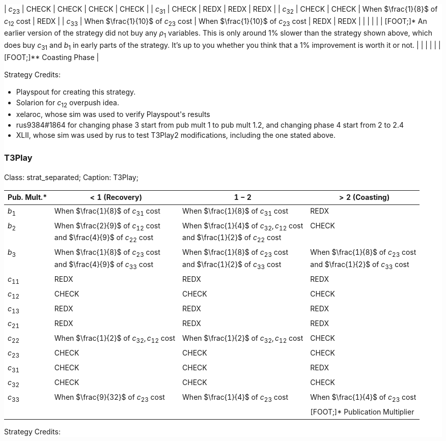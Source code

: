 | $c_{23}$ | CHECK | CHECK | CHECK | CHECK |
| $c_{31}$ | CHECK | REDX  | REDX  | REDX  |
| $c_{32}$ | CHECK | CHECK | When $\frac{1}{8}$ of $c_{12}$ cost | REDX  |
| $c_{33}$ | When $\frac{1}{10}$ of $c_{23}$ cost | When $\frac{1}{10}$ of $c_{23}$ cost | REDX  | REDX  |
| | | | | [FOOT;]* An earlier version of the strategy did not buy any $ρ_1$ variables. This is only around 1% slower than the strategy shown above, which does buy $c_{31}$ and $b_1$ in early parts of the strategy. It’s up to you whether you think that a 1% improvement is worth it or not. |
| | | | | [FOOT;]** Coasting Phase |

Strategy Credits:

- Playspout for creating this strategy.
- Solarion for $c_{12}$ overpush idea.
- xelaroc, whose sim was used to verify Playspout's results
- rus9384#1864 for changing phase 3 start from pub mult 1 to pub mult 1.2, and changing phase 4 start from 2 to 2.4
- XLII, whose sim was used by rus to test T3<green>Play2</green> modifications, including the one stated above.

### T3<green>Play</green>

Class: strat_separated;
Caption: T3<green>Play</green>;

| Pub. Mult.* | $\lt1$ (Recovery) | $1-2$ | $\gt2$ (Coasting) |
| -------- | --------------------------- | --------------------------------------- | -------------------- |
| $b_1$    | When $\frac{1}{8}$ of $c_{31}$ cost | When $\frac{1}{8}$ of $c_{31}$ cost | REDX |
| $b_2$    | When $\frac{2}{9}$ of $c_{12}$ cost<br>and $\frac{4}{9}$ of $c_{22}$ cost | When $\frac{1}{4}$ of $c_{32},c_{12}$ cost<br>and $\frac{1}{2}$ of $c_{22}$ cost | CHECK |
| $b_3$    | When $\frac{1}{8}$ of $c_{23}$ cost<br>and $\frac{4}{9}$ of $c_{33}$ cost | When $\frac{1}{8}$ of $c_{23}$ cost<br>and $\frac{1}{2}$ of $c_{33}$ cost | When $\frac{1}{8}$ of $c_{23}$ cost<br>and $\frac{1}{2}$ of $c_{33}$ cost |
| $c_{11}$ | REDX  | REDX  | REDX  |
| $c_{12}$ | CHECK | CHECK | CHECK |
| $c_{13}$ | REDX  | REDX  | REDX  |
| $c_{21}$ | REDX  | REDX  | REDX  |
| $c_{22}$ | When $\frac{1}{2}$ of $c_{32},c_{12}$ cost | When $\frac{1}{2}$ of $c_{32},c_{12}$ cost | CHECK |
| $c_{23}$ | CHECK | CHECK | CHECK |
| $c_{31}$ | CHECK | CHECK | REDX  |
| $c_{32}$ | CHECK | CHECK | CHECK |
| $c_{33}$ | When $\frac{9}{32}$ of $c_{23}$ cost | When $\frac{1}{4}$ of $c_{23}$ cost | When $\frac{1}{4}$ of $c_{23}$ cost |
| | | | [FOOT;]* Publication Multiplier |

Strategy Credits:
